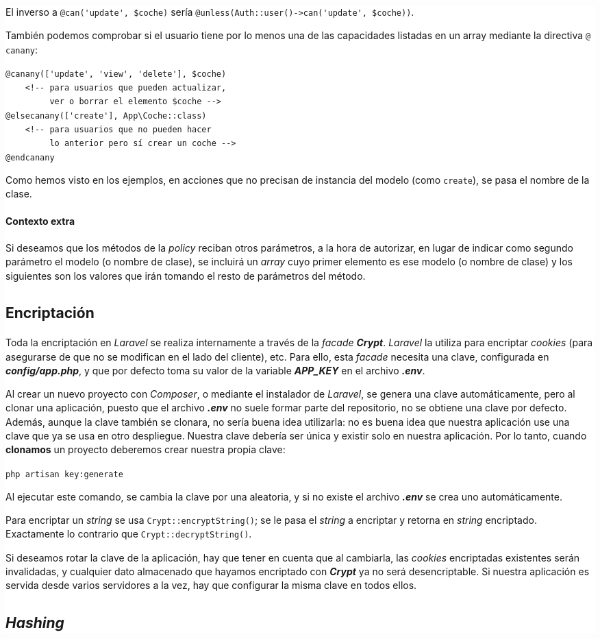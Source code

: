 El inverso a `@can('update', $coche)` sería `@unless(Auth::user()->can('update', $coche))`.

También podemos comprobar si el usuario tiene por lo menos una de las capacidades listadas en un array mediante la directiva `@canany`:

```
@canany(['update', 'view', 'delete'], $coche)
    <!-- para usuarios que pueden actualizar,
         ver o borrar el elemento $coche -->
@elsecanany(['create'], App\Coche::class)
    <!-- para usuarios que no pueden hacer
         lo anterior pero sí crear un coche -->
@endcanany
```

Como hemos visto en los ejemplos, en acciones que no precisan de instancia del modelo (como `create`), se pasa el nombre de la clase.

#### Contexto extra

Si deseamos que los métodos de la *policy* reciban otros parámetros, a la hora de autorizar, en lugar de indicar como segundo parámetro el modelo (o nombre de clase), se incluirá un *array* cuyo primer elemento es ese modelo (o nombre de clase) y los siguientes son los valores que irán tomando el resto de parámetros del método.

## Encriptación

Toda la encriptación en *Laravel* se realiza internamente a través de la *facade* ***Crypt***. *Laravel* la utiliza para encriptar *cookies* (para asegurarse de que no se modifican en el lado del cliente), etc. Para ello, esta *facade* necesita una clave, configurada en ***config/app.php***, y que por defecto toma su valor de la variable ***APP_KEY*** en el archivo ***.env***.

Al crear un nuevo proyecto con *Composer*, o mediante el instalador de *Laravel*, se genera una clave automáticamente, pero al clonar una aplicación, puesto que el archivo ***.env*** no suele formar parte del repositorio, no se obtiene una clave por defecto. Además, aunque la clave también se clonara, no sería buena idea utilizarla: no es buena idea que nuestra aplicación use una clave que ya se usa en otro despliegue. Nuestra clave debería ser única y existir solo en nuestra aplicación. Por lo tanto, cuando **clonamos** un proyecto deberemos crear nuestra propia clave:

```
php artisan key:generate
```  

Al ejecutar este comando, se cambia la clave por una aleatoria, y si no existe el archivo ***.env*** se crea uno automáticamente.

Para encriptar un *string* se usa `Crypt::encryptString()`; se le pasa el *string* a encriptar y retorna en *string* encriptado. Exactamente lo contrario que `Crypt::decryptString()`.

Si deseamos rotar la clave de la aplicación, hay que tener en cuenta que al cambiarla, las *cookies* encriptadas existentes serán invalidadas, y cualquier dato almacenado que hayamos encriptado con ***Crypt*** ya no será desencriptable. Si nuestra aplicación es servida desde varios servidores a la vez, hay que configurar la misma clave en todos ellos.

## *Hashing*
